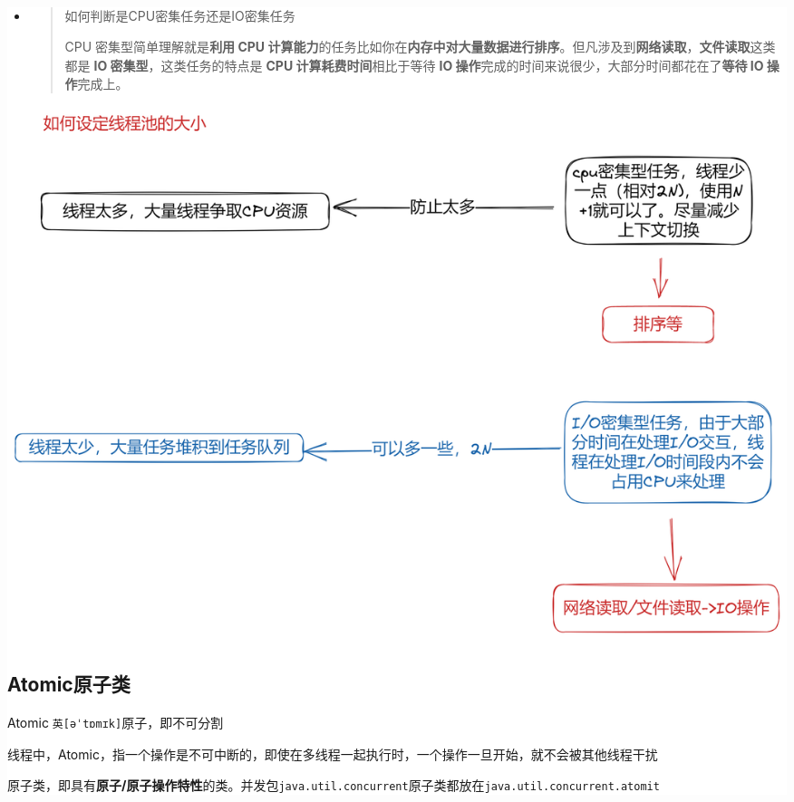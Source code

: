   - > 如何判断是CPU密集任务还是IO密集任务
    >
    > CPU 密集型简单理解就是**利用 CPU 计算能力**的任务比如你在**内存中对大量数据进行排序**。但凡涉及到**网络读取**，**文件读取**这类都是 **IO 密集型**，这类任务的特点是 **CPU 计算耗费时间**相比于等待 **IO 操作**完成的时间来说很少，大部分时间都花在了**等待 IO 操作**完成上。
    >
  
   ![ly-20241212141938073](img/ly-20241212141938073.png)

## Atomic原子类

Atomic ``` 英[əˈtɒmɪk] ```原子，即不可分割

线程中，Atomic，指一个操作是不可中断的，即使在多线程一起执行时，一个操作一旦开始，就不会被其他线程干扰

原子类，即具有**原子/原子操作特性**的类。并发包```java.util.concurrent```原子类都放在```java.util.concurrent.atomit```